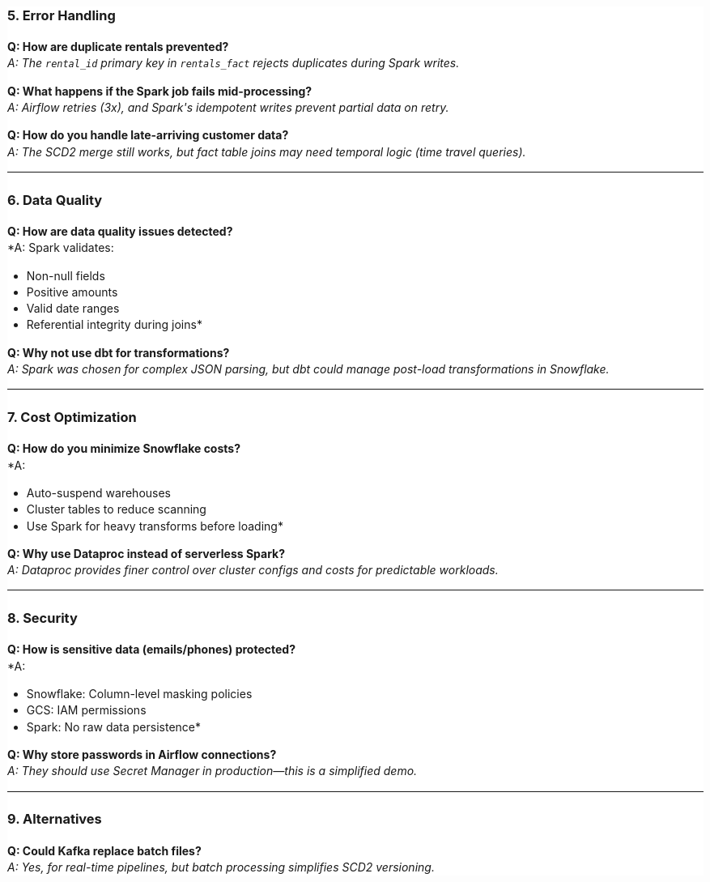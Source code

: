 
### **5. Error Handling**
**Q: How are duplicate rentals prevented?**  
*A: The `rental_id` primary key in `rentals_fact` rejects duplicates during Spark writes.*

**Q: What happens if the Spark job fails mid-processing?**  
*A: Airflow retries (3x), and Spark's idempotent writes prevent partial data on retry.*

**Q: How do you handle late-arriving customer data?**  
*A: The SCD2 merge still works, but fact table joins may need temporal logic (time travel queries).*

---

### **6. Data Quality**
**Q: How are data quality issues detected?**  
*A: Spark validates:  
- Non-null fields  
- Positive amounts  
- Valid date ranges  
- Referential integrity during joins*

**Q: Why not use dbt for transformations?**  
*A: Spark was chosen for complex JSON parsing, but dbt could manage post-load transformations in Snowflake.*

---

### **7. Cost Optimization**
**Q: How do you minimize Snowflake costs?**  
*A:  
- Auto-suspend warehouses  
- Cluster tables to reduce scanning  
- Use Spark for heavy transforms before loading*

**Q: Why use Dataproc instead of serverless Spark?**  
*A: Dataproc provides finer control over cluster configs and costs for predictable workloads.*

---

### **8. Security**
**Q: How is sensitive data (emails/phones) protected?**  
*A:  
- Snowflake: Column-level masking policies  
- GCS: IAM permissions  
- Spark: No raw data persistence*

**Q: Why store passwords in Airflow connections?**  
*A: They should use Secret Manager in production—this is a simplified demo.*

---

### **9. Alternatives**
**Q: Could Kafka replace batch files?**  
*A: Yes, for real-time pipelines, but batch processing simplifies SCD2 versioning.*
